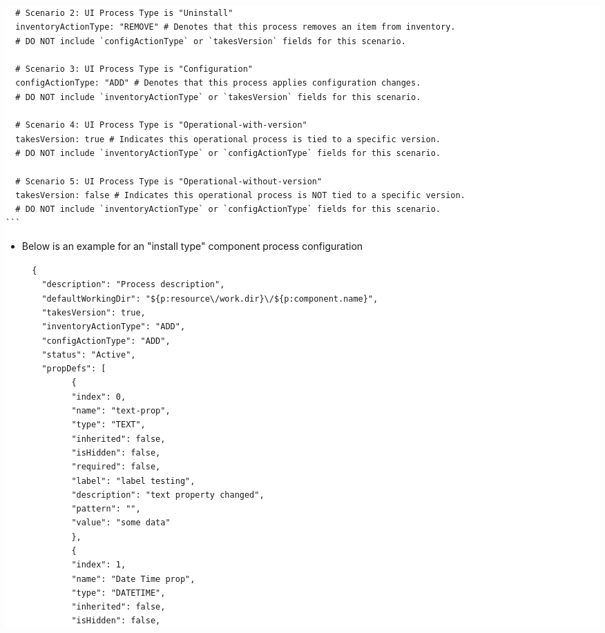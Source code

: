       # Scenario 2: UI Process Type is "Uninstall"
      inventoryActionType: "REMOVE" # Denotes that this process removes an item from inventory.
      # DO NOT include `configActionType` or `takesVersion` fields for this scenario.
      
      # Scenario 3: UI Process Type is "Configuration"
      configActionType: "ADD" # Denotes that this process applies configuration changes.
      # DO NOT include `inventoryActionType` or `takesVersion` fields for this scenario.
      
      # Scenario 4: UI Process Type is "Operational-with-version"
      takesVersion: true # Indicates this operational process is tied to a specific version.
      # DO NOT include `inventoryActionType` or `configActionType` fields for this scenario.
      
      # Scenario 5: UI Process Type is "Operational-without-version"
      takesVersion: false # Indicates this operational process is NOT tied to a specific version.
      # DO NOT include `inventoryActionType` or `configActionType` fields for this scenario.
    ``` 


- Below is an example for an "install type" component process configuration



    ```json5
      {
        "description": "Process description",
        "defaultWorkingDir": "${p:resource\/work.dir}\/${p:component.name}",
        "takesVersion": true,
        "inventoryActionType": "ADD",
        "configActionType": "ADD",
        "status": "Active",
        "propDefs": [
              {
              "index": 0,
              "name": "text-prop",
              "type": "TEXT",
              "inherited": false,
              "isHidden": false,
              "required": false,
              "label": "label testing",
              "description": "text property changed",
              "pattern": "",
              "value": "some data"
              },
              {
              "index": 1,
              "name": "Date Time prop",
              "type": "DATETIME",
              "inherited": false,
              "isHidden": false,